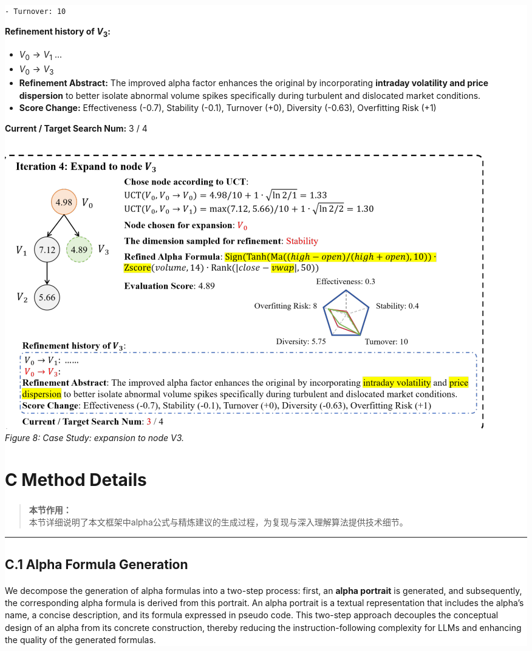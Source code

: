     - Turnover: 10

**Refinement history of $V_3$:**
- $V_0 \rightarrow V_1$ ...  
- $V_0 \rightarrow V_3$
- **Refinement Abstract:** The improved alpha factor enhances the original by incorporating **intraday volatility and price dispersion** to better isolate abnormal volume spikes specifically during turbulent and dislocated market conditions.
- **Score Change:** Effectiveness (-0.7), Stability (-0.1), Turnover (+0), Diversity (-0.63), Overfitting Risk (+1)

**Current / Target Search Num:** 3 / 4

![Figure 8: Case Study: expansion to node V3.](img/fig8.png)  
*Figure 8: Case Study: expansion to node V3.*

# C Method Details

> **本节作用：**  
> 本节详细说明了本文框架中alpha公式与精炼建议的生成过程，为复现与深入理解算法提供技术细节。

---

## C.1 Alpha Formula Generation

We decompose the generation of alpha formulas into a two-step process: first, an **alpha portrait** is generated, and subsequently, the corresponding alpha formula is derived from this portrait. An alpha portrait is a textual representation that includes the alpha’s name, a concise description, and its formula expressed in pseudo code. This two-step approach decouples the conceptual design of an alpha from its concrete construction, thereby reducing the instruction-following complexity for LLMs and enhancing the quality of the generated formulas.
